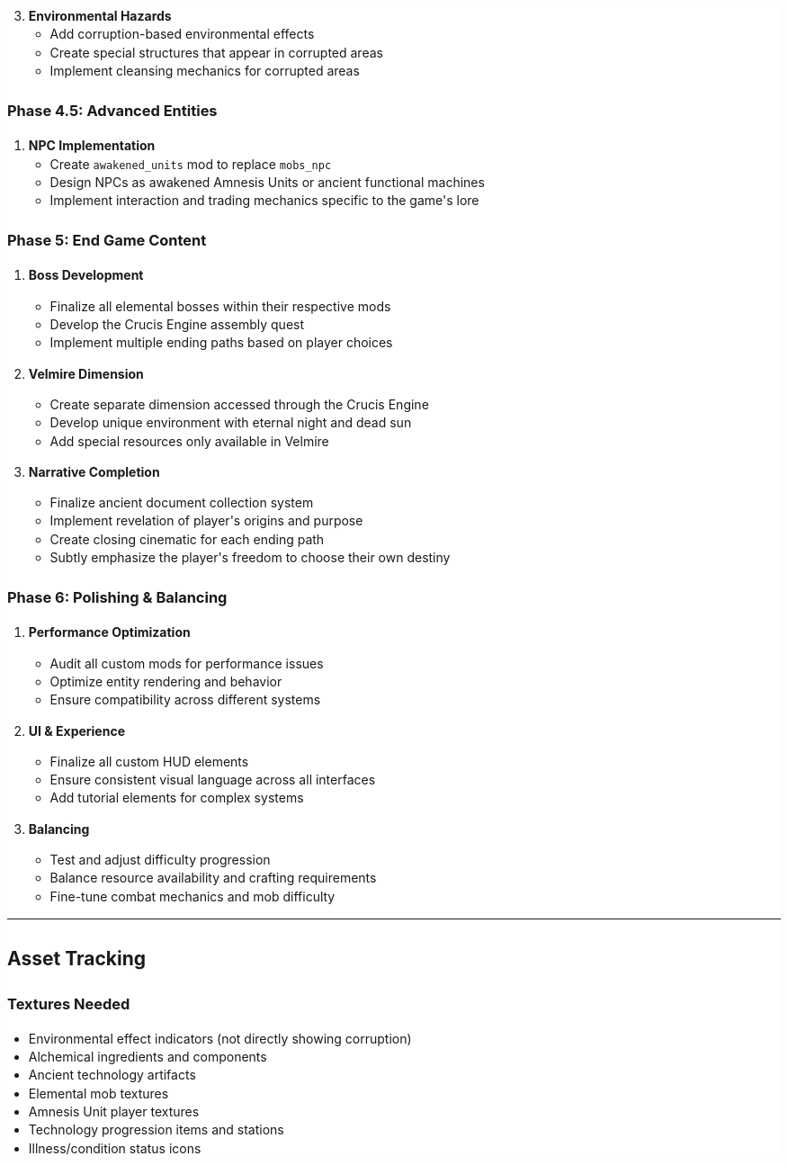 3. **Environmental Hazards**
   - Add corruption-based environmental effects
   - Create special structures that appear in corrupted areas
   - Implement cleansing mechanics for corrupted areas

### Phase 4.5: Advanced Entities
1. **NPC Implementation**
   - Create `awakened_units` mod to replace `mobs_npc`
   - Design NPCs as awakened Amnesis Units or ancient functional machines
   - Implement interaction and trading mechanics specific to the game's lore

### Phase 5: End Game Content
1. **Boss Development**
   - Finalize all elemental bosses within their respective mods
   - Develop the Crucis Engine assembly quest
   - Implement multiple ending paths based on player choices

2. **Velmire Dimension**
   - Create separate dimension accessed through the Crucis Engine
   - Develop unique environment with eternal night and dead sun
   - Add special resources only available in Velmire

3. **Narrative Completion**
   - Finalize ancient document collection system
   - Implement revelation of player's origins and purpose
   - Create closing cinematic for each ending path
   - Subtly emphasize the player's freedom to choose their own destiny

### Phase 6: Polishing & Balancing
1. **Performance Optimization**
   - Audit all custom mods for performance issues
   - Optimize entity rendering and behavior
   - Ensure compatibility across different systems

2. **UI & Experience**
   - Finalize all custom HUD elements
   - Ensure consistent visual language across all interfaces
   - Add tutorial elements for complex systems

3. **Balancing**
   - Test and adjust difficulty progression
   - Balance resource availability and crafting requirements
   - Fine-tune combat mechanics and mob difficulty

---

## Asset Tracking

### Textures Needed
- Environmental effect indicators (not directly showing corruption)
- Alchemical ingredients and components
- Ancient technology artifacts
- Elemental mob textures
- Amnesis Unit player textures
- Technology progression items and stations
- Illness/condition status icons
